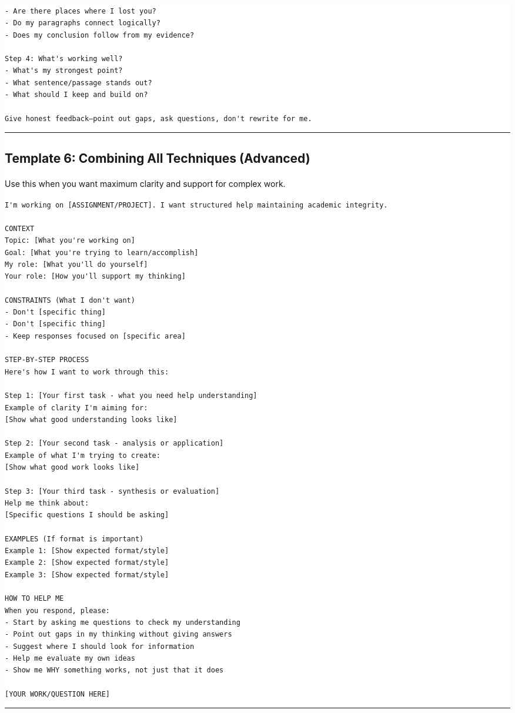 ```
- Are there places where I lost you?
- Do my paragraphs connect logically?
- Does my conclusion follow from my evidence?

Step 4: What's working well?
- What's my strongest point?
- What sentence/passage stands out?
- What should I keep and build on?

Give honest feedback—point out gaps, ask questions, don't rewrite for me.
```

---

## Template 6: Combining All Techniques (Advanced)

Use this when you want maximum clarity and support for complex work.

```
I'm working on [ASSIGNMENT/PROJECT]. I want structured help maintaining academic integrity.

CONTEXT
Topic: [What you're working on]
Goal: [What you're trying to learn/accomplish]
My role: [What you'll do yourself]
Your role: [How you'll support my thinking]

CONSTRAINTS (What I don't want)
- Don't [specific thing]
- Don't [specific thing]
- Keep responses focused on [specific area]

STEP-BY-STEP PROCESS
Here's how I want to work through this:

Step 1: [Your first task - what you need help understanding]
Example of clarity I'm aiming for:
[Show what good understanding looks like]

Step 2: [Your second task - analysis or application]
Example of what I'm trying to create:
[Show what good work looks like]

Step 3: [Your third task - synthesis or evaluation]
Help me think about:
[Specific questions I should be asking]

EXAMPLES (If format is important)
Example 1: [Show expected format/style]
Example 2: [Show expected format/style]
Example 3: [Show expected format/style]

HOW TO HELP ME
When you respond, please:
- Start by asking me questions to check my understanding
- Point out gaps in my thinking without giving answers
- Suggest where I should look for information
- Help me evaluate my own ideas
- Show me WHY something works, not just that it does

[YOUR WORK/QUESTION HERE]
```

---